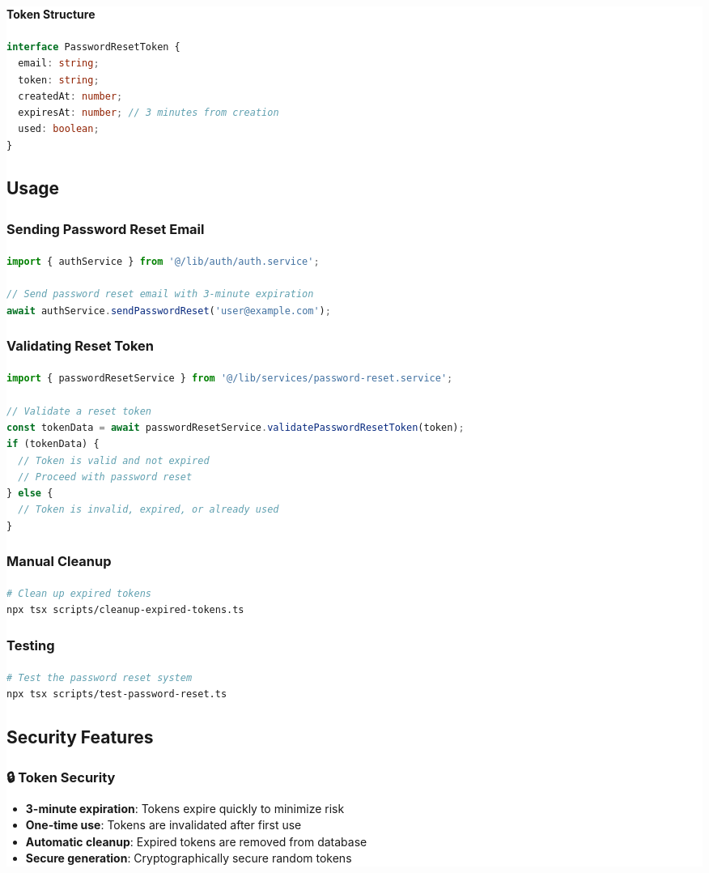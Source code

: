 #### **Token Structure**
```typescript
interface PasswordResetToken {
  email: string;
  token: string;
  createdAt: number;
  expiresAt: number; // 3 minutes from creation
  used: boolean;
}
```

## Usage

### **Sending Password Reset Email**
```typescript
import { authService } from '@/lib/auth/auth.service';

// Send password reset email with 3-minute expiration
await authService.sendPasswordReset('user@example.com');
```

### **Validating Reset Token**
```typescript
import { passwordResetService } from '@/lib/services/password-reset.service';

// Validate a reset token
const tokenData = await passwordResetService.validatePasswordResetToken(token);
if (tokenData) {
  // Token is valid and not expired
  // Proceed with password reset
} else {
  // Token is invalid, expired, or already used
}
```

### **Manual Cleanup**
```bash
# Clean up expired tokens
npx tsx scripts/cleanup-expired-tokens.ts
```

### **Testing**
```bash
# Test the password reset system
npx tsx scripts/test-password-reset.ts
```

## Security Features

### **🔒 Token Security**
- **3-minute expiration**: Tokens expire quickly to minimize risk
- **One-time use**: Tokens are invalidated after first use
- **Automatic cleanup**: Expired tokens are removed from database
- **Secure generation**: Cryptographically secure random tokens
